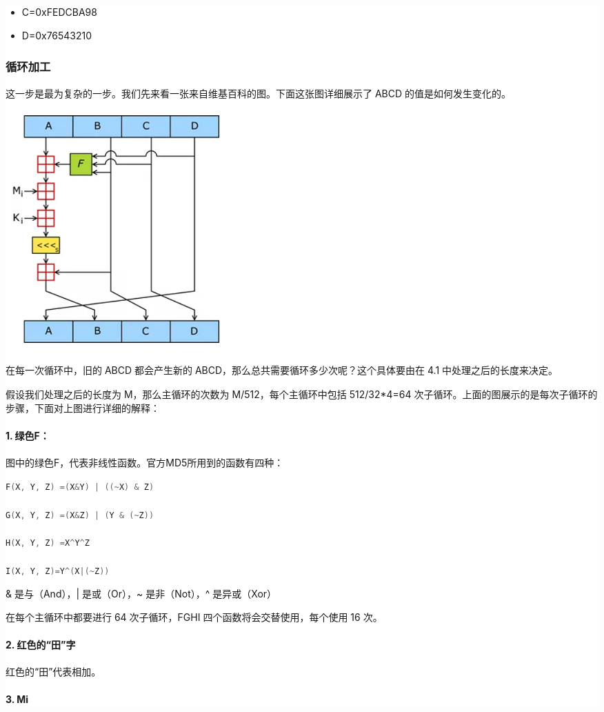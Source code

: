 - C=0xFEDCBA98

- D=0x76543210

### 循环加工

这一步是最为复杂的一步。我们先来看一张来自维基百科的图。下面这张图详细展示了 ABCD 的值是如何发生变化的。

![MD5算法](../image/12.png)

在每一次循环中，旧的 ABCD 都会产生新的 ABCD，那么总共需要循环多少次呢？这个具体要由在 4.1 中处理之后的长度来决定。

假设我们处理之后的长度为 M，那么主循环的次数为 M/512，每个主循环中包括 512/32*4=64 次子循环。上面的图展示的是每次子循环的步骤，下面对上图进行详细的解释：

#### 1. 绿色F：

图中的绿色F，代表非线性函数。官方MD5所用到的函数有四种：

```go
F(X, Y, Z) =(X&Y) | ((~X) & Z)

G(X, Y, Z) =(X&Z) | (Y & (~Z))

H(X, Y, Z) =X^Y^Z

I(X, Y, Z)=Y^(X|(~Z))
```

& 是与（And），| 是或（Or），~ 是非（Not），^ 是异或（Xor）

在每个主循环中都要进行 64 次子循环，FGHI 四个函数将会交替使用，每个使用 16 次。

#### 2. 红色的“田”字

红色的“田”代表相加。

#### 3. Mi
